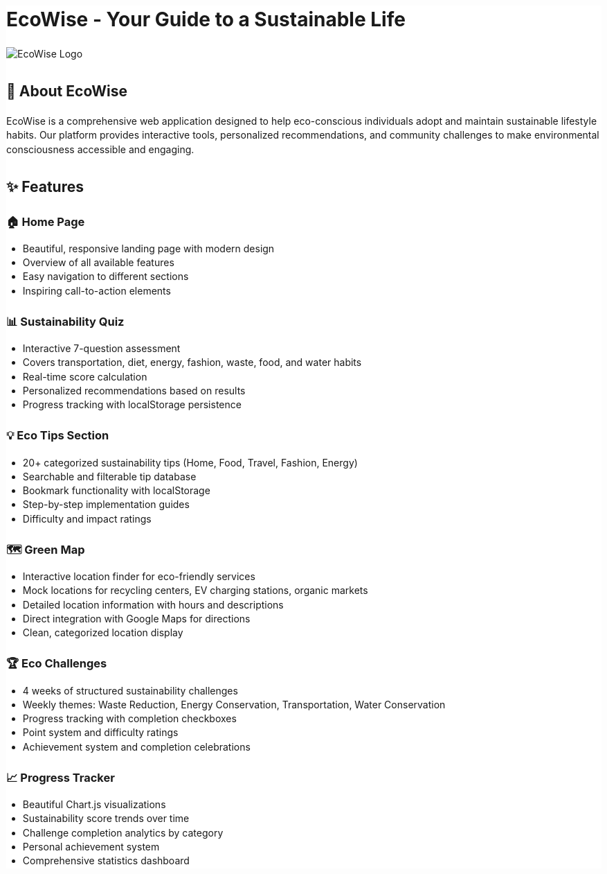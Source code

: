 # EcoWise - Your Guide to a Sustainable Life

![EcoWise Logo](https://via.placeholder.com/400x200/22C55E/ffffff?text=EcoWise)

## 🌱 About EcoWise

EcoWise is a comprehensive web application designed to help eco-conscious individuals adopt and maintain sustainable lifestyle habits. Our platform provides interactive tools, personalized recommendations, and community challenges to make environmental consciousness accessible and engaging.

## ✨ Features

### 🏠 **Home Page**
- Beautiful, responsive landing page with modern design
- Overview of all available features
- Easy navigation to different sections
- Inspiring call-to-action elements

### 📊 **Sustainability Quiz**
- Interactive 7-question assessment
- Covers transportation, diet, energy, fashion, waste, food, and water habits
- Real-time score calculation
- Personalized recommendations based on results
- Progress tracking with localStorage persistence

### 💡 **Eco Tips Section**
- 20+ categorized sustainability tips (Home, Food, Travel, Fashion, Energy)
- Searchable and filterable tip database
- Bookmark functionality with localStorage
- Step-by-step implementation guides
- Difficulty and impact ratings

### 🗺️ **Green Map**
- Interactive location finder for eco-friendly services
- Mock locations for recycling centers, EV charging stations, organic markets
- Detailed location information with hours and descriptions
- Direct integration with Google Maps for directions
- Clean, categorized location display

### 🏆 **Eco Challenges**
- 4 weeks of structured sustainability challenges
- Weekly themes: Waste Reduction, Energy Conservation, Transportation, Water Conservation
- Progress tracking with completion checkboxes
- Point system and difficulty ratings
- Achievement system and completion celebrations

### 📈 **Progress Tracker**
- Beautiful Chart.js visualizations
- Sustainability score trends over time
- Challenge completion analytics by category
- Personal achievement system
- Comprehensive statistics dashboard
